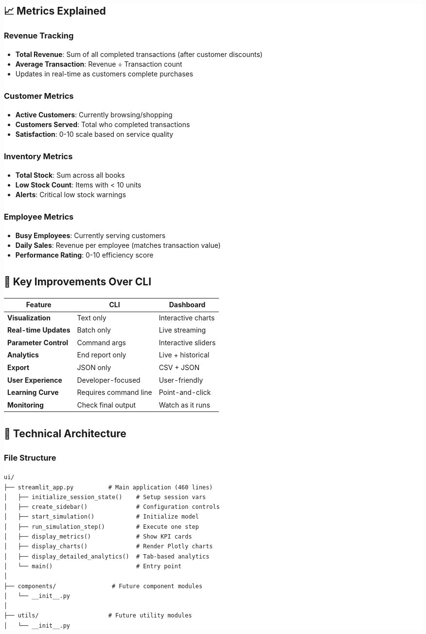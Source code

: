 ## 📈 Metrics Explained

### Revenue Tracking
- **Total Revenue**: Sum of all completed transactions (after customer discounts)
- **Average Transaction**: Revenue ÷ Transaction count
- Updates in real-time as customers complete purchases

### Customer Metrics
- **Active Customers**: Currently browsing/shopping
- **Customers Served**: Total who completed transactions
- **Satisfaction**: 0-10 scale based on service quality

### Inventory Metrics
- **Total Stock**: Sum across all books
- **Low Stock Count**: Items with < 10 units
- **Alerts**: Critical low stock warnings

### Employee Metrics
- **Busy Employees**: Currently serving customers
- **Daily Sales**: Revenue per employee (matches transaction value)
- **Performance Rating**: 0-10 efficiency score

## 🎯 Key Improvements Over CLI

| Feature | CLI | Dashboard |
|---------|-----|-----------|
| **Visualization** | Text only | Interactive charts |
| **Real-time Updates** | Batch only | Live streaming |
| **Parameter Control** | Command args | Interactive sliders |
| **Analytics** | End report only | Live + historical |
| **Export** | JSON only | CSV + JSON |
| **User Experience** | Developer-focused | User-friendly |
| **Learning Curve** | Requires command line | Point-and-click |
| **Monitoring** | Check final output | Watch as it runs |

## 🔧 Technical Architecture

### File Structure
```
ui/
├── streamlit_app.py          # Main application (460 lines)
│   ├── initialize_session_state()    # Setup session vars
│   ├── create_sidebar()              # Configuration controls
│   ├── start_simulation()            # Initialize model
│   ├── run_simulation_step()         # Execute one step
│   ├── display_metrics()             # Show KPI cards
│   ├── display_charts()              # Render Plotly charts
│   ├── display_detailed_analytics()  # Tab-based analytics
│   └── main()                        # Entry point
│
├── components/                # Future component modules
│   └── __init__.py
│
├── utils/                    # Future utility modules
│   └── __init__.py
```